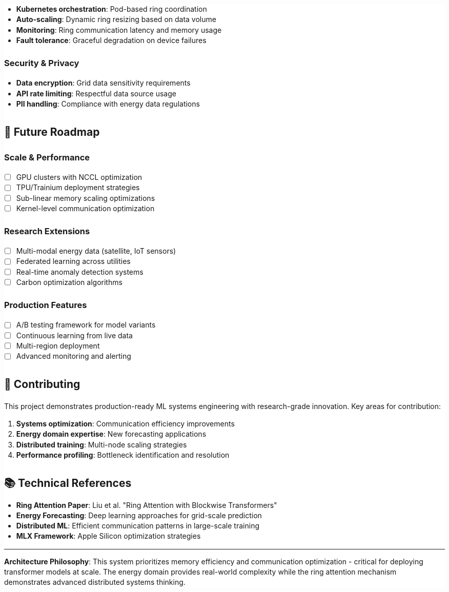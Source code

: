 - **Kubernetes orchestration**: Pod-based ring coordination
- **Auto-scaling**: Dynamic ring resizing based on data volume
- **Monitoring**: Ring communication latency and memory usage
- **Fault tolerance**: Graceful degradation on device failures

### Security & Privacy

- **Data encryption**: Grid data sensitivity requirements
- **API rate limiting**: Respectful data source usage
- **PII handling**: Compliance with energy data regulations

## 🚀 Future Roadmap

### Scale & Performance

- [ ] GPU clusters with NCCL optimization
- [ ] TPU/Trainium deployment strategies
- [ ] Sub-linear memory scaling optimizations
- [ ] Kernel-level communication optimization

### Research Extensions

- [ ] Multi-modal energy data (satellite, IoT sensors)
- [ ] Federated learning across utilities
- [ ] Real-time anomaly detection systems
- [ ] Carbon optimization algorithms

### Production Features

- [ ] A/B testing framework for model variants
- [ ] Continuous learning from live data
- [ ] Multi-region deployment
- [ ] Advanced monitoring and alerting

## 🤝 Contributing

This project demonstrates production-ready ML systems engineering with research-grade innovation. Key areas for contribution:

1. **Systems optimization**: Communication efficiency improvements
2. **Energy domain expertise**: New forecasting applications
3. **Distributed training**: Multi-node scaling strategies
4. **Performance profiling**: Bottleneck identification and resolution

## 📚 Technical References

- **Ring Attention Paper**: Liu et al. "Ring Attention with Blockwise Transformers"
- **Energy Forecasting**: Deep learning approaches for grid-scale prediction
- **Distributed ML**: Efficient communication patterns in large-scale training
- **MLX Framework**: Apple Silicon optimization strategies

---

**Architecture Philosophy**: This system prioritizes memory efficiency and communication optimization - critical for deploying transformer models at scale. The energy domain provides real-world complexity while the ring attention mechanism demonstrates advanced distributed systems thinking.
